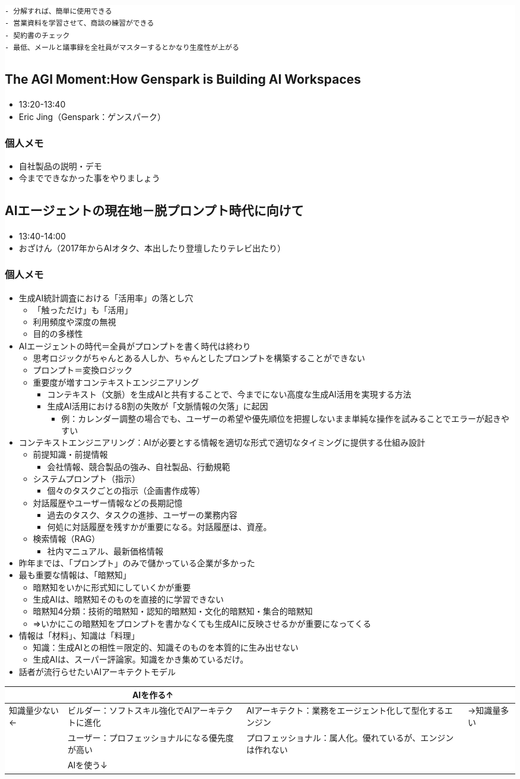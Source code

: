     - 分解すれば、簡単に使用できる
    - 営業資料を学習させて、商談の練習ができる
    - 契約書のチェック
    - 最低、メールと議事録を全社員がマスターするとかなり生産性が上がる

## The AGI Moment:How Genspark is Building AI Workspaces
- 13:20-13:40
- Eric Jing（Genspark：ゲンスパーク）
### 個人メモ
- 自社製品の説明・デモ
- 今までできなかった事をやりましょう

## AIエージェントの現在地－脱プロンプト時代に向けて
- 13:40-14:00
- おざけん（2017年からAIオタク、本出したり登壇したりテレビ出たり）
### 個人メモ
- 生成AI統計調査における「活用率」の落とし穴
  - 「触っただけ」も「活用」
  - 利用頻度や深度の無視
  - 目的の多様性
- AIエージェントの時代＝全員がプロンプトを書く時代は終わり
  - 思考ロジックがちゃんとある人しか、ちゃんとしたプロンプトを構築することができない
  - プロンプト＝変換ロジック
  - 重要度が増すコンテキストエンジニアリング
    - コンテキスト（文脈）を生成AIと共有することで、今までにない高度な生成AI活用を実現する方法
    - 生成AI活用における8割の失敗が「文脈情報の欠落」に起因
      - 例：カレンダー調整の場合でも、ユーザーの希望や優先順位を把握しないまま単純な操作を試みることでエラーが起きやすい
- コンテキストエンジニアリング：AIが必要とする情報を適切な形式で適切なタイミングに提供する仕組み設計
  - 前提知識・前提情報
    - 会社情報、競合製品の強み、自社製品、行動規範
  - システムプロンプト（指示）
    - 個々のタスクごとの指示（企画書作成等）
  - 対話履歴やユーザー情報などの長期記憶
    - 過去のタスク、タスクの進捗、ユーザーの業務内容
    - 何処に対話履歴を残すかが重要になる。対話履歴は、資産。
  - 検索情報（RAG）
    - 社内マニュアル、最新価格情報
- 昨年までは、「プロンプト」のみで儲かっている企業が多かった
- 最も重要な情報は、「暗黙知」
  - 暗黙知をいかに形式知にしていくかが重要
  - 生成AIは、暗黙知そのものを直接的に学習できない
  - 暗黙知4分類：技術的暗黙知・認知的暗黙知・文化的暗黙知・集合的暗黙知
  - ⇒いかにこの暗黙知をプロンプトを書かなくても生成AIに反映させるかが重要になってくる
- 情報は「材料」、知識は「料理」
  - 知識：生成AIとの相性＝限定的、知識そのものを本質的に生み出せない
  - 生成AIは、スーパー評論家。知識をかき集めているだけ。
- 話者が流行らせたいAIアーキテクトモデル

| 　 | AIを作る↑ | 　 | 　 |
|------|-----------|------|--------|
| 知識量少ない← | ビルダー：ソフトスキル強化でAIアーキテクトに進化 | AIアーキテクト：業務をエージェント化して型化するエンジン| →知識量多い|
| 　 | ユーザー：プロフェッショナルになる優先度が高い | プロフェッショナル：属人化。優れているが、エンジンは作れない| 　 |
| 　 | AIを使う↓ | 　| 　 |
